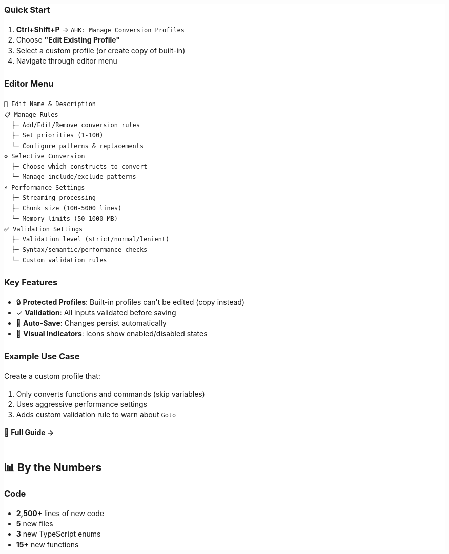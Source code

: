 ### Quick Start
1. **Ctrl+Shift+P** → `AHK: Manage Conversion Profiles`
2. Choose **"Edit Existing Profile"**
3. Select a custom profile (or create copy of built-in)
4. Navigate through editor menu

### Editor Menu
```
📝 Edit Name & Description
📋 Manage Rules
  ├─ Add/Edit/Remove conversion rules
  ├─ Set priorities (1-100)
  └─ Configure patterns & replacements
⚙️ Selective Conversion
  ├─ Choose which constructs to convert
  └─ Manage include/exclude patterns
⚡ Performance Settings
  ├─ Streaming processing
  ├─ Chunk size (100-5000 lines)
  └─ Memory limits (50-1000 MB)
✅ Validation Settings
  ├─ Validation level (strict/normal/lenient)
  ├─ Syntax/semantic/performance checks
  └─ Custom validation rules
```

### Key Features
- 🔒 **Protected Profiles**: Built-in profiles can't be edited (copy instead)
- ✓ **Validation**: All inputs validated before saving
- 💾 **Auto-Save**: Changes persist automatically
- 🎨 **Visual Indicators**: Icons show enabled/disabled states

### Example Use Case
Create a custom profile that:
1. Only converts functions and commands (skip variables)
2. Uses aggressive performance settings
3. Adds custom validation rule to warn about `Goto`

📖 [**Full Guide →**](ADVANCED_FEATURES.md#profile-management)

---

## 📊 By the Numbers

### Code
- **2,500+** lines of new code
- **5** new files
- **3** new TypeScript enums
- **15+** new functions
